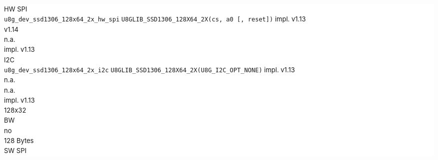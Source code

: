 </font></td>
</tr>
<tr>
<td><font size='-1'>
HW SPI<br>
</font></td>
<td><font size='-1'>
<tt>u8g_dev_ssd1306_128x64_2x_hw_spi</tt>
</font></td>
<td><font size='-1'>
<tt>U8GLIB_SSD1306_128X64_2X(cs, a0 [, reset])</tt>
</font></td>
<td><font size='-1'>
impl. v1.13<br>
</font></td>
<td><font size='-1'>
v1.14<br>
</font></td>
<td><font size='-1'>
n.a.<br>
</font></td>
<td><font size='-1'>
impl. v1.13<br>
</font></td>
</tr>
<tr>
<td><font size='-1'>
I2C<br>
</font></td>
<td><font size='-1'>
<tt>u8g_dev_ssd1306_128x64_2x_i2c</tt>
</font></td>
<td><font size='-1'>
<tt>U8GLIB_SSD1306_128X64_2X(U8G_I2C_OPT_NONE)</tt>
</font></td>
<td><font size='-1'>
impl. v1.13<br>
</font></td>
<td><font size='-1'>
n.a.<br>
</font></td>
<td><font size='-1'>
n.a.<br>
</font></td>
<td><font size='-1'>
impl. v1.13<br>
</font></td>
</tr>
<tr>
<td><font size='-1'>
128x32<br>
</font></td>
<td><font size='-1'>
BW<br>
</font></td>
<td><font size='-1'>
no<br>
</font></td>
<td><font size='-1'>
128 Bytes<br>
</font></td>
<td><font size='-1'>
SW SPI<br>
</font></td>